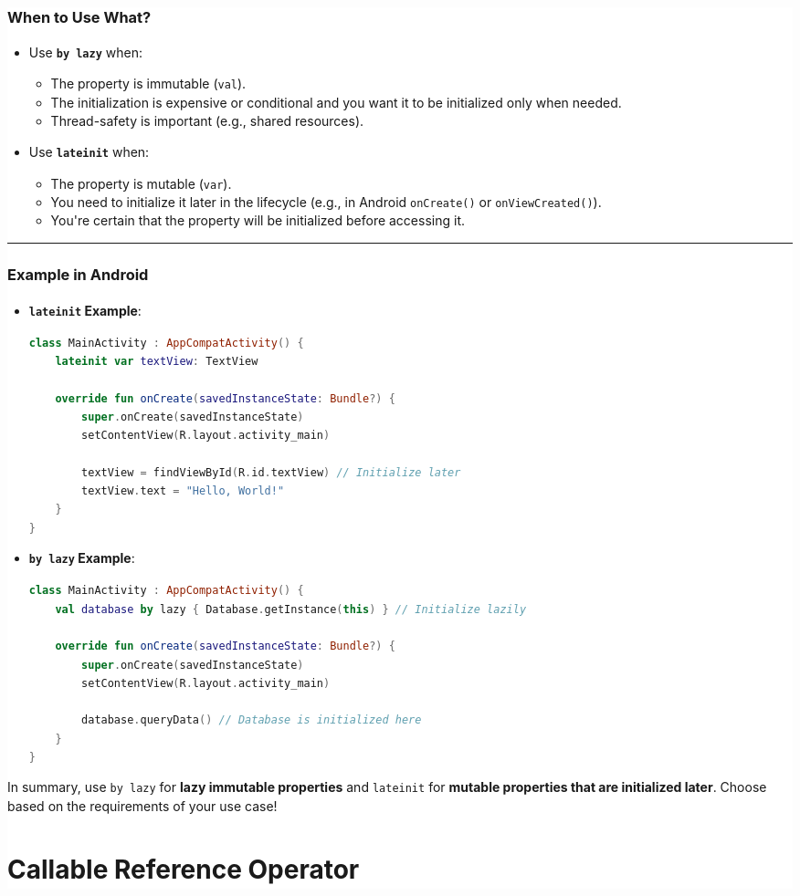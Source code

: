 ### **When to Use What?**

- Use **`by lazy`** when:
    - The property is immutable (`val`).
    - The initialization is expensive or conditional and you want it to be initialized only when needed.
    - Thread-safety is important (e.g., shared resources).

- Use **`lateinit`** when:
    - The property is mutable (`var`).
    - You need to initialize it later in the lifecycle (e.g., in Android `onCreate()` or `onViewCreated()`).
    - You're certain that the property will be initialized before accessing it.

---

### **Example in Android**

- **`lateinit` Example**:
  ```kotlin
  class MainActivity : AppCompatActivity() {
      lateinit var textView: TextView

      override fun onCreate(savedInstanceState: Bundle?) {
          super.onCreate(savedInstanceState)
          setContentView(R.layout.activity_main)

          textView = findViewById(R.id.textView) // Initialize later
          textView.text = "Hello, World!"
      }
  }
  ```

- **`by lazy` Example**:
  ```kotlin
  class MainActivity : AppCompatActivity() {
      val database by lazy { Database.getInstance(this) } // Initialize lazily

      override fun onCreate(savedInstanceState: Bundle?) {
          super.onCreate(savedInstanceState)
          setContentView(R.layout.activity_main)

          database.queryData() // Database is initialized here
      }
  }
  ```

In summary, use `by lazy` for **lazy immutable properties** and `lateinit` for **mutable properties that are initialized later**. Choose based on the requirements of your use case!


# Callable Reference Operator
